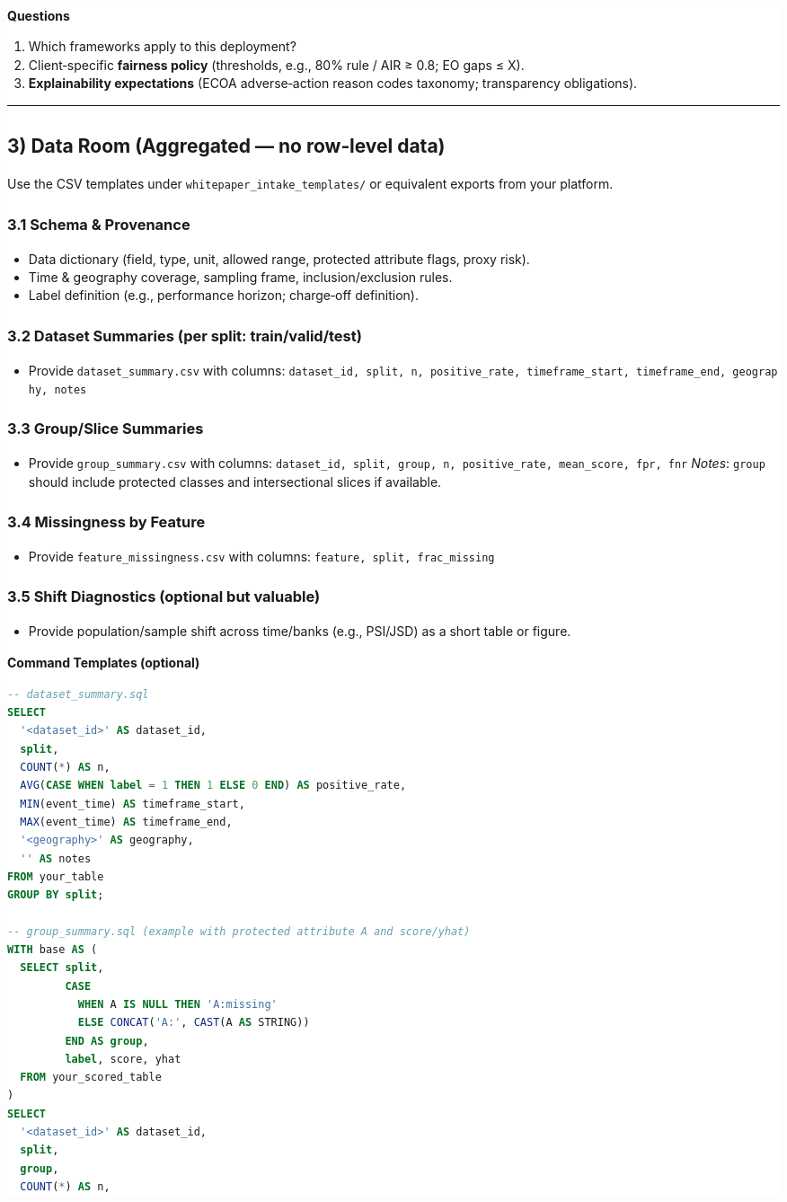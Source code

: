 **Questions**
1. Which frameworks apply to this deployment?
2. Client‑specific **fairness policy** (thresholds, e.g., 80% rule / AIR ≥ 0.8; EO gaps ≤ X).
3. **Explainability expectations** (ECOA adverse‑action reason codes taxonomy; transparency obligations).

---

## 3) Data Room (Aggregated — no row‑level data)
Use the CSV templates under `whitepaper_intake_templates/` or equivalent exports from your platform.

### 3.1 Schema & Provenance
- Data dictionary (field, type, unit, allowed range, protected attribute flags, proxy risk).
- Time & geography coverage, sampling frame, inclusion/exclusion rules.
- Label definition (e.g., performance horizon; charge‑off definition).

### 3.2 Dataset Summaries (per split: train/valid/test)
- Provide `dataset_summary.csv` with columns:
  `dataset_id, split, n, positive_rate, timeframe_start, timeframe_end, geography, notes`

### 3.3 Group/Slice Summaries
- Provide `group_summary.csv` with columns:
  `dataset_id, split, group, n, positive_rate, mean_score, fpr, fnr`
  *Notes*: `group` should include protected classes and intersectional slices if available.

### 3.4 Missingness by Feature
- Provide `feature_missingness.csv` with columns:
  `feature, split, frac_missing`

### 3.5 Shift Diagnostics (optional but valuable)
- Provide population/sample shift across time/banks (e.g., PSI/JSD) as a short table or figure.

**Command Templates (optional)**
```sql
-- dataset_summary.sql
SELECT
  '<dataset_id>' AS dataset_id,
  split,
  COUNT(*) AS n,
  AVG(CASE WHEN label = 1 THEN 1 ELSE 0 END) AS positive_rate,
  MIN(event_time) AS timeframe_start,
  MAX(event_time) AS timeframe_end,
  '<geography>' AS geography,
  '' AS notes
FROM your_table
GROUP BY split;

-- group_summary.sql (example with protected attribute A and score/yhat)
WITH base AS (
  SELECT split,
         CASE
           WHEN A IS NULL THEN 'A:missing'
           ELSE CONCAT('A:', CAST(A AS STRING))
         END AS group,
         label, score, yhat
  FROM your_scored_table
)
SELECT
  '<dataset_id>' AS dataset_id,
  split,
  group,
  COUNT(*) AS n,
```